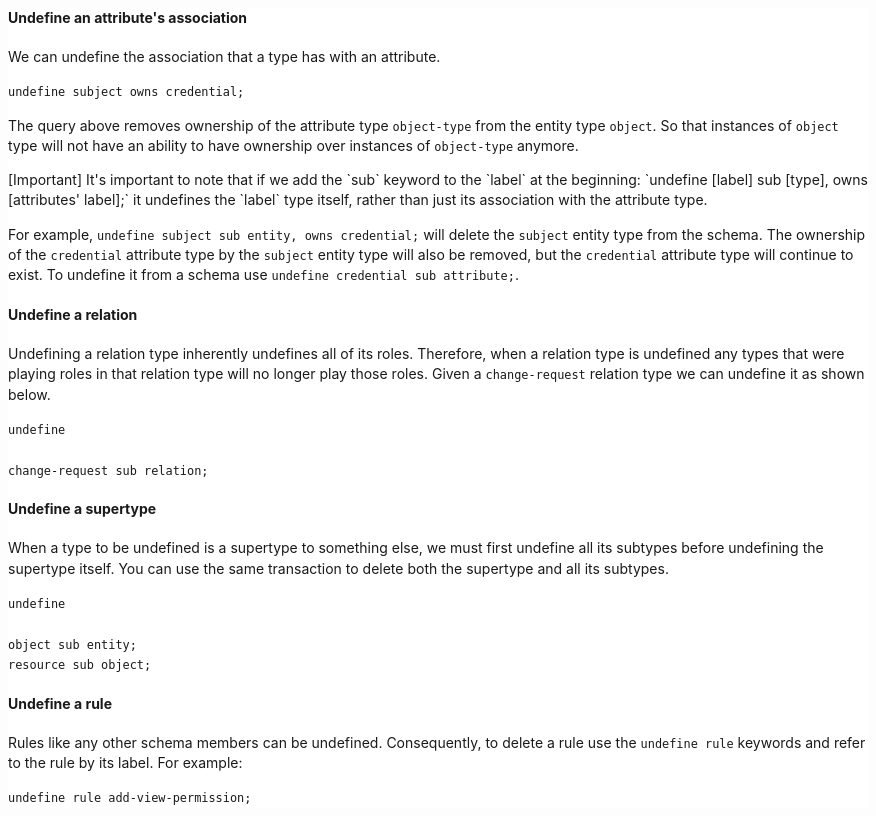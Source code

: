 #### Undefine an attribute's association

We can undefine the association that a type has with an attribute.


```typeql
undefine subject owns credential;
```

The query above removes ownership of the attribute type `object-type` from the entity type `object`. So that instances 
of `object` type will not have an ability to have ownership over instances of `object-type` anymore.

<div class="note">
[Important]
It's important to note that if we add the `sub` keyword to the `label` at the beginning: 
`undefine [label] sub [type], owns [attributes' label];` it undefines the `label` type itself, 
rather than just its association with the attribute type.

For example, `undefine subject sub entity, owns credential;` will delete the `subject` entity type from the schema. 
The ownership of the `credential` attribute type by the `subject` entity type will also be removed, but the 
`credential` attribute type will continue to exist. To undefine it from a schema use 
`undefine credential sub attribute;`.
</div>

#### Undefine a relation

Undefining a relation type inherently undefines all of its roles. Therefore, when a relation type is undefined any types 
that were playing roles in that relation type will no longer play those roles. Given a `change-request` relation type 
we can undefine it as shown below.


```typeql
undefine

change-request sub relation;
```

#### Undefine a supertype

When a type to be undefined is a supertype to something else, we must first undefine all its subtypes before 
undefining the supertype itself. You can use the same transaction to delete both the supertype and all its subtypes.


```typeql
undefine

object sub entity;
resource sub object;
```

#### Undefine a rule

Rules like any other schema members can be undefined. Consequently, to delete a rule use the `undefine rule` keywords 
and refer to the rule by its label. For example:


```typeql
undefine rule add-view-permission;
```
